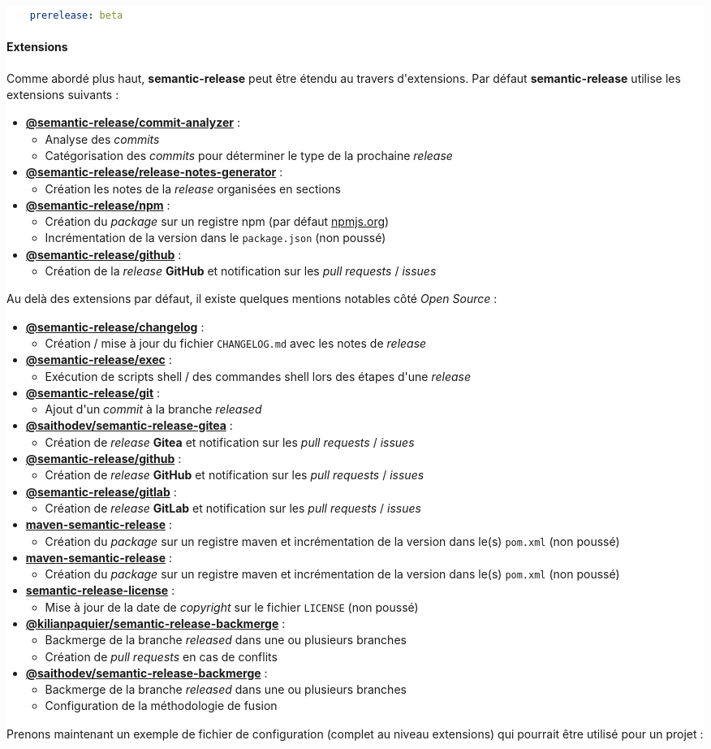 ```yaml
    prerelease: beta
```

#### Extensions

Comme abordé plus haut, **semantic-release** peut être étendu au travers d'extensions.
Par défaut **semantic-release** utilise les extensions suivants :

- [**@semantic-release/commit-analyzer**](https://github.com/semantic-release/commit-analyzer) :
  - Analyse des *commits*
  - Catégorisation des *commits* pour déterminer le type de la prochaine *release*
- [**@semantic-release/release-notes-generator**](https://github.com/semantic-release/release-notes-generator) :
  - Création les notes de la *release* organisées en sections
- [**@semantic-release/npm**](https://github.com/semantic-release/npm) :
  - Création du *package* sur un registre npm (par défaut [npmjs.org](https://npmjs.org))
  - Incrémentation de la version dans le `package.json` (non poussé)
- [**@semantic-release/github**](https://github.com/semantic-release/github) :
  - Création de la *release* **GitHub** et notification sur les *pull requests* / *issues*

Au delà des extensions par défaut, il existe quelques mentions notables côté *Open Source* :

- [**@semantic-release/changelog**](https://github.com/semantic-release/changelog) :
  - Création / mise à jour du fichier `CHANGELOG.md` avec les notes de *release*
- [**@semantic-release/exec**](https://github.com/semantic-release/exec) :
  - Exécution de scripts shell / des commandes shell lors des étapes d'une *release*
- [**@semantic-release/git**](https://github.com/semantic-release/git) :
  - Ajout d'un *commit* à la branche *released*
- [**@saithodev/semantic-release-gitea**](https://github.com/saitho/semantic-release-gitea) :
  - Création de *release* **Gitea** et notification sur les *pull requests* / *issues*
- [**@semantic-release/github**](https://github.com/semantic-release/github) :
  - Création de *release* **GitHub** et notification sur les *pull requests* / *issues*
- [**@semantic-release/gitlab**](https://github.com/semantic-release/gitlab) :
  - Création de *release* **GitLab** et notification sur les *pull requests* / *issues*
- [**maven-semantic-release**](https://github.com/conveyal/maven-semantic-release) :
  - Création du *package* sur un registre maven et incrémentation de la version dans le(s) `pom.xml` (non poussé)
- [**maven-semantic-release**](https://github.com/terrestris/maven-semantic-release) :
  - Création du *package* sur un registre maven et incrémentation de la version dans le(s) `pom.xml` (non poussé)
- [**semantic-release-license**](https://github.com/cbhq/semantic-release-license) :
  - Mise à jour de la date de *copyright* sur le fichier `LICENSE` (non poussé)
- [**@kilianpaquier/semantic-release-backmerge**](https://github.com/kilianpaquier/semantic-release-backmerge) :
  - Backmerge de la branche *released* dans une ou plusieurs branches
  - Création de *pull requests* en cas de conflits
- [**@saithodev/semantic-release-backmerge**](https://github.com/saitho/semantic-release-backmerge) :
  - Backmerge de la branche *released* dans une ou plusieurs branches
  - Configuration de la méthodologie de fusion

Prenons maintenant un exemple de fichier de configuration (complet au niveau extensions) qui pourrait être utilisé pour un projet :
